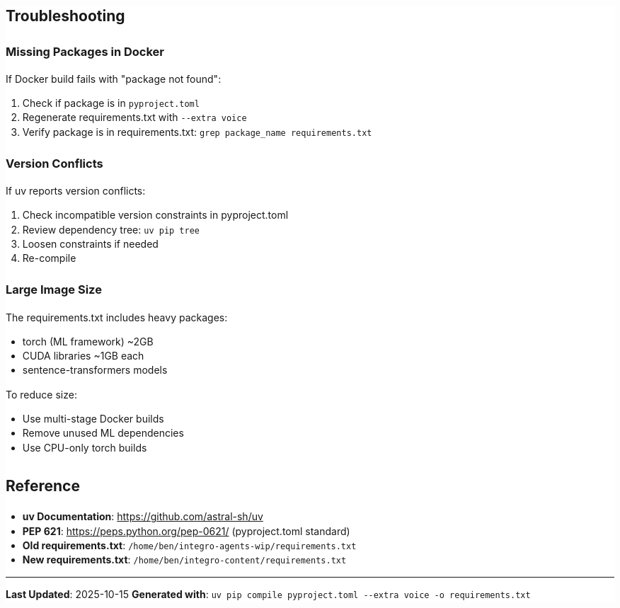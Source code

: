 ## Troubleshooting

### Missing Packages in Docker

If Docker build fails with "package not found":
1. Check if package is in `pyproject.toml`
2. Regenerate requirements.txt with `--extra voice`
3. Verify package is in requirements.txt: `grep package_name requirements.txt`

### Version Conflicts

If uv reports version conflicts:
1. Check incompatible version constraints in pyproject.toml
2. Review dependency tree: `uv pip tree`
3. Loosen constraints if needed
4. Re-compile

### Large Image Size

The requirements.txt includes heavy packages:
- torch (ML framework) ~2GB
- CUDA libraries ~1GB each
- sentence-transformers models

To reduce size:
- Use multi-stage Docker builds
- Remove unused ML dependencies
- Use CPU-only torch builds

## Reference

- **uv Documentation**: https://github.com/astral-sh/uv
- **PEP 621**: https://peps.python.org/pep-0621/ (pyproject.toml standard)
- **Old requirements.txt**: `/home/ben/integro-agents-wip/requirements.txt`
- **New requirements.txt**: `/home/ben/integro-content/requirements.txt`

---

**Last Updated**: 2025-10-15
**Generated with**: `uv pip compile pyproject.toml --extra voice -o requirements.txt`

